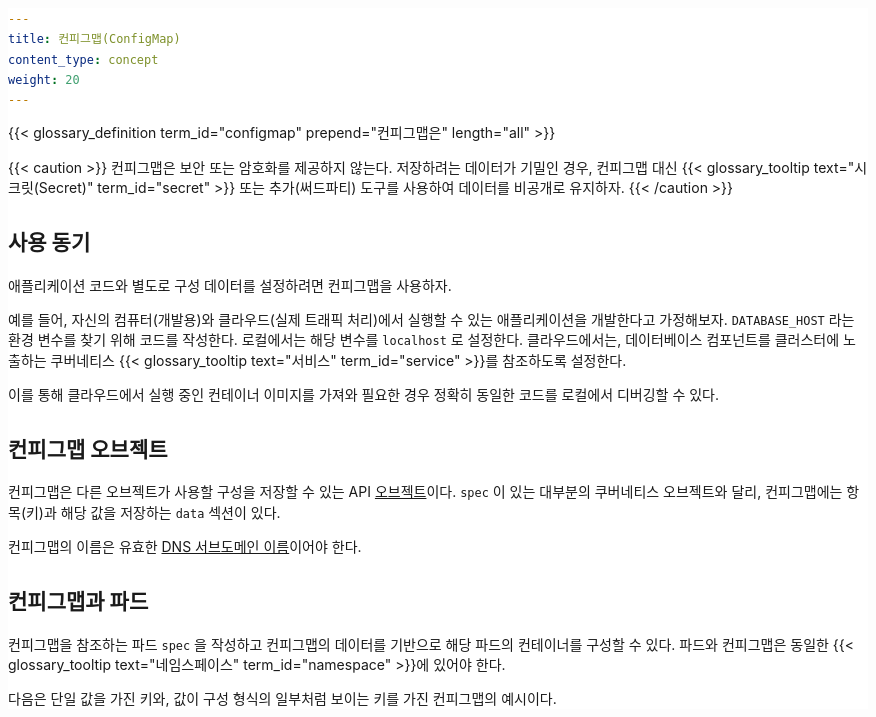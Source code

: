 ```yaml
---
title: 컨피그맵(ConfigMap)
content_type: concept
weight: 20
---
```




{{< glossary_definition term_id="configmap" prepend="컨피그맵은" length="all" >}}

{{< caution >}}
컨피그맵은 보안 또는 암호화를 제공하지 않는다.
저장하려는 데이터가 기밀인 경우, 컨피그맵
대신 {{< glossary_tooltip text="시크릿(Secret)" term_id="secret" >}} 또는 추가(써드파티) 도구를
사용하여 데이터를 비공개로 유지하자.
{{< /caution >}}




## 사용 동기

애플리케이션 코드와 별도로 구성 데이터를 설정하려면 컨피그맵을 사용하자.

예를 들어, 자신의 컴퓨터(개발용)와 클라우드(실제 트래픽 처리)에서
실행할 수 있는 애플리케이션을 개발한다고 가정해보자.
`DATABASE_HOST` 라는
환경 변수를 찾기 위해 코드를 작성한다. 로컬에서는 해당 변수를
`localhost` 로 설정한다. 클라우드에서는, 데이터베이스
컴포넌트를 클러스터에 노출하는 쿠버네티스 {{< glossary_tooltip text="서비스" term_id="service" >}}를 참조하도록
설정한다.

이를 통해 클라우드에서 실행 중인 컨테이너 이미지를 가져와
필요한 경우 정확히 동일한 코드를 로컬에서 디버깅할 수 있다.

## 컨피그맵 오브젝트

컨피그맵은 다른 오브젝트가 사용할 구성을 저장할 수 있는
API [오브젝트](/ko/docs/concepts/overview/working-with-objects/kubernetes-objects/)이다.
`spec` 이 있는 대부분의 쿠버네티스 오브젝트와 달리,
컨피그맵에는 항목(키)과 해당 값을 저장하는 `data` 섹션이 있다.

컨피그맵의 이름은 유효한
[DNS 서브도메인 이름](/ko/docs/concepts/overview/working-with-objects/names/#dns-서브도메인-이름)이어야 한다.

## 컨피그맵과 파드

컨피그맵을 참조하는 파드 `spec` 을 작성하고 컨피그맵의 데이터를
기반으로 해당 파드의 컨테이너를 구성할 수 있다. 파드와 컨피그맵은
동일한 {{< glossary_tooltip text="네임스페이스" term_id="namespace" >}}에 있어야 한다.

다음은 단일 값을 가진 키와,
값이 구성 형식의 일부처럼 보이는 키를 가진 컨피그맵의
예시이다.
